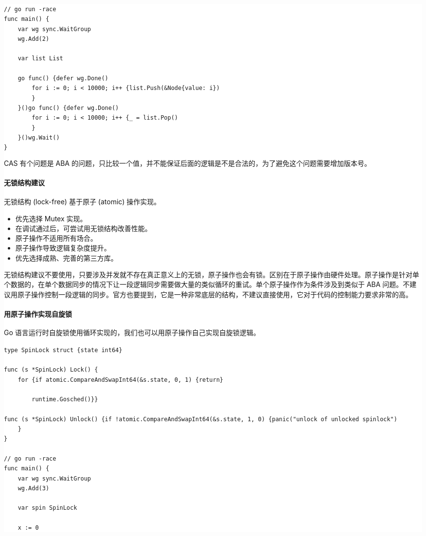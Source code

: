     // go run -race
    func main() {
        var wg sync.WaitGroup
        wg.Add(2)
    
        var list List
    
        go func() {defer wg.Done()
            for i := 0; i < 10000; i++ {list.Push(&Node{value: i})
            }
        }()go func() {defer wg.Done()
            for i := 0; i < 10000; i++ {_ = list.Pop()
            }
        }()wg.Wait()
    }
    

CAS 有个问题是 ABA 的问题，只比较一个值，并不能保证后面的逻辑是不是合法的，为了避免这个问题需要增加版本号。

#### 无锁结构建议

无锁结构 (lock-free) 基于原子 (atomic) 操作实现。

  * 优先选择 Mutex 实现。
  * 在调试通过后，可尝试用无锁结构改善性能。
  * 原子操作不适用所有场合。
  * 原子操作导致逻辑复杂度提升。
  * 优先选择成熟、完善的第三方库。

无锁结构建议不要使用，只要涉及并发就不存在真正意义上的无锁，原子操作也会有锁。区别在于原子操作由硬件处理。原子操作是针对单个数据的，在单个数据同步的情况下让一段逻辑同步需要做大量的类似循环的重试。单个原子操作作为条件涉及到类似于
ABA 问题。不建议用原子操作控制一段逻辑的同步。官方也要提到，它是一种非常底层的结构，不建议直接使用，它对于代码的控制能力要求非常的高。

#### 用原子操作实现自旋锁

Go 语言运行时自旋锁使用循环实现的，我们也可以用原子操作自己实现自旋锁逻辑。

    
    
    type SpinLock struct {state int64}
    
    func (s *SpinLock) Lock() {
        for {if atomic.CompareAndSwapInt64(&s.state, 0, 1) {return}
    
            runtime.Gosched()}}
    
    func (s *SpinLock) Unlock() {if !atomic.CompareAndSwapInt64(&s.state, 1, 0) {panic("unlock of unlocked spinlock")
        }
    }
    
    // go run -race
    func main() {
        var wg sync.WaitGroup
        wg.Add(3)
    
        var spin SpinLock
    
        x := 0
    